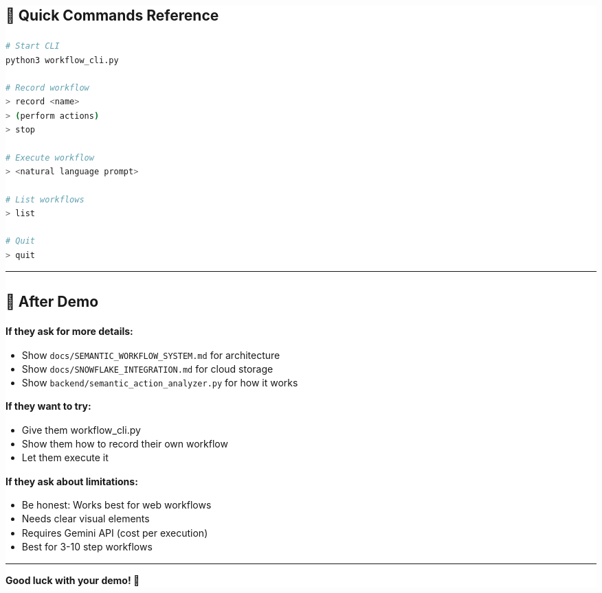 
## 📝 Quick Commands Reference

```bash
# Start CLI
python3 workflow_cli.py

# Record workflow
> record <name>
> (perform actions)
> stop

# Execute workflow
> <natural language prompt>

# List workflows
> list

# Quit
> quit
```

---

## 🎉 After Demo

**If they ask for more details:**
- Show `docs/SEMANTIC_WORKFLOW_SYSTEM.md` for architecture
- Show `docs/SNOWFLAKE_INTEGRATION.md` for cloud storage
- Show `backend/semantic_action_analyzer.py` for how it works

**If they want to try:**
- Give them workflow_cli.py
- Show them how to record their own workflow
- Let them execute it

**If they ask about limitations:**
- Be honest: Works best for web workflows
- Needs clear visual elements
- Requires Gemini API (cost per execution)
- Best for 3-10 step workflows

---

**Good luck with your demo! 🚀**

